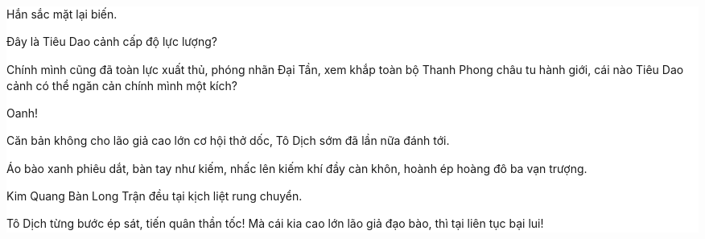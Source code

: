 Hắn sắc mặt lại biến.

Đây là Tiêu Dao cảnh cấp độ lực lượng?

Chính mình cũng đã toàn lực xuất thủ, phóng nhãn Đại Tần, xem khắp toàn bộ Thanh Phong châu tu hành giới, cái nào Tiêu Dao cảnh có thể ngăn cản chính mình một kích?

Oanh!

Căn bản không cho lão giả cao lớn cơ hội thở dốc, Tô Dịch sớm đã lần nữa đánh tới.

Áo bào xanh phiêu dắt, bàn tay như kiếm, nhấc lên kiếm khí đầy càn khôn, hoành ép hoàng đô ba vạn trượng.

Kim Quang Bàn Long Trận đều tại kịch liệt rung chuyển.

Tô Dịch từng bước ép sát, tiến quân thần tốc! Mà cái kia cao lớn lão giả đạo bào, thì tại liên tục bại lui!




